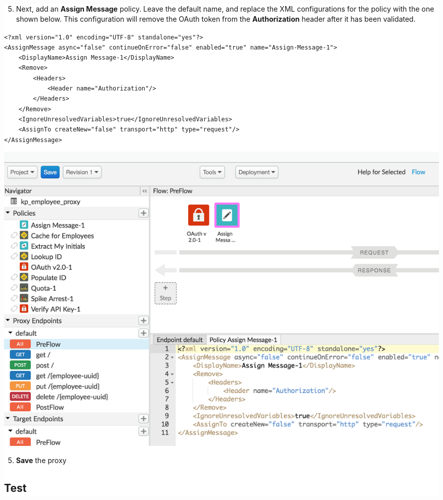 5. Next, add an **Assign Message** policy. Leave the default name, and replace the XML configurations for the policy with the one shown below. This configuration will remove the OAuth token from the **Authorization** header after it has been validated.

```
<?xml version="1.0" encoding="UTF-8" standalone="yes"?>
<AssignMessage async="false" continueOnError="false" enabled="true" name="Assign-Message-1">
    <DisplayName>Assign Message-1</DisplayName>
    <Remove>
        <Headers>
            <Header name="Authorization"/>
        </Headers>
    </Remove>
    <IgnoreUnresolvedVariables>true</IgnoreUnresolvedVariables>
    <AssignTo createNew="false" transport="http" type="request"/>
</AssignMessage>
```

![image alt text](./media/removeToken.png)

5. **Save** the proxy

## Test
